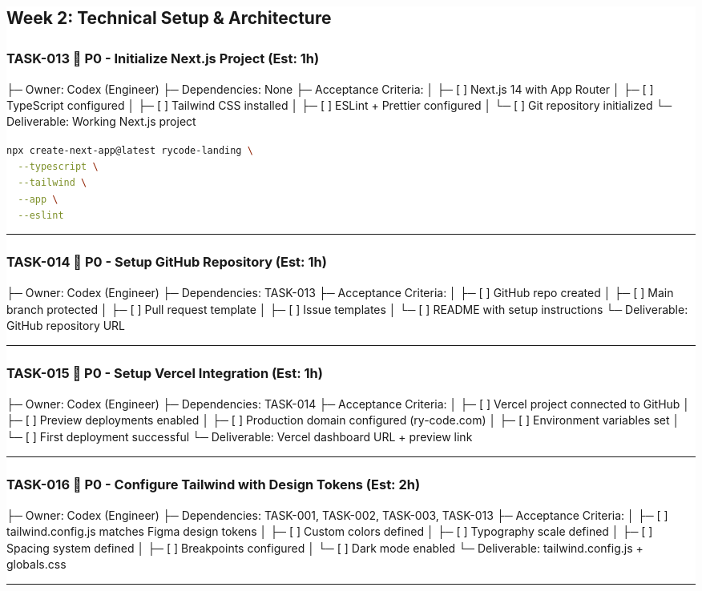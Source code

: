 
## Week 2: Technical Setup & Architecture

### TASK-013 🔴 P0 - Initialize Next.js Project (Est: 1h)
├─ Owner: Codex (Engineer)
├─ Dependencies: None
├─ Acceptance Criteria:
│  ├─ [ ] Next.js 14 with App Router
│  ├─ [ ] TypeScript configured
│  ├─ [ ] Tailwind CSS installed
│  ├─ [ ] ESLint + Prettier configured
│  └─ [ ] Git repository initialized
└─ Deliverable: Working Next.js project

```bash
npx create-next-app@latest rycode-landing \
  --typescript \
  --tailwind \
  --app \
  --eslint
```

---

### TASK-014 🔴 P0 - Setup GitHub Repository (Est: 1h)
├─ Owner: Codex (Engineer)
├─ Dependencies: TASK-013
├─ Acceptance Criteria:
│  ├─ [ ] GitHub repo created
│  ├─ [ ] Main branch protected
│  ├─ [ ] Pull request template
│  ├─ [ ] Issue templates
│  └─ [ ] README with setup instructions
└─ Deliverable: GitHub repository URL

---

### TASK-015 🔴 P0 - Setup Vercel Integration (Est: 1h)
├─ Owner: Codex (Engineer)
├─ Dependencies: TASK-014
├─ Acceptance Criteria:
│  ├─ [ ] Vercel project connected to GitHub
│  ├─ [ ] Preview deployments enabled
│  ├─ [ ] Production domain configured (ry-code.com)
│  ├─ [ ] Environment variables set
│  └─ [ ] First deployment successful
└─ Deliverable: Vercel dashboard URL + preview link

---

### TASK-016 🔴 P0 - Configure Tailwind with Design Tokens (Est: 2h)
├─ Owner: Codex (Engineer)
├─ Dependencies: TASK-001, TASK-002, TASK-003, TASK-013
├─ Acceptance Criteria:
│  ├─ [ ] tailwind.config.js matches Figma design tokens
│  ├─ [ ] Custom colors defined
│  ├─ [ ] Typography scale defined
│  ├─ [ ] Spacing system defined
│  ├─ [ ] Breakpoints configured
│  └─ [ ] Dark mode enabled
└─ Deliverable: tailwind.config.js + globals.css

---